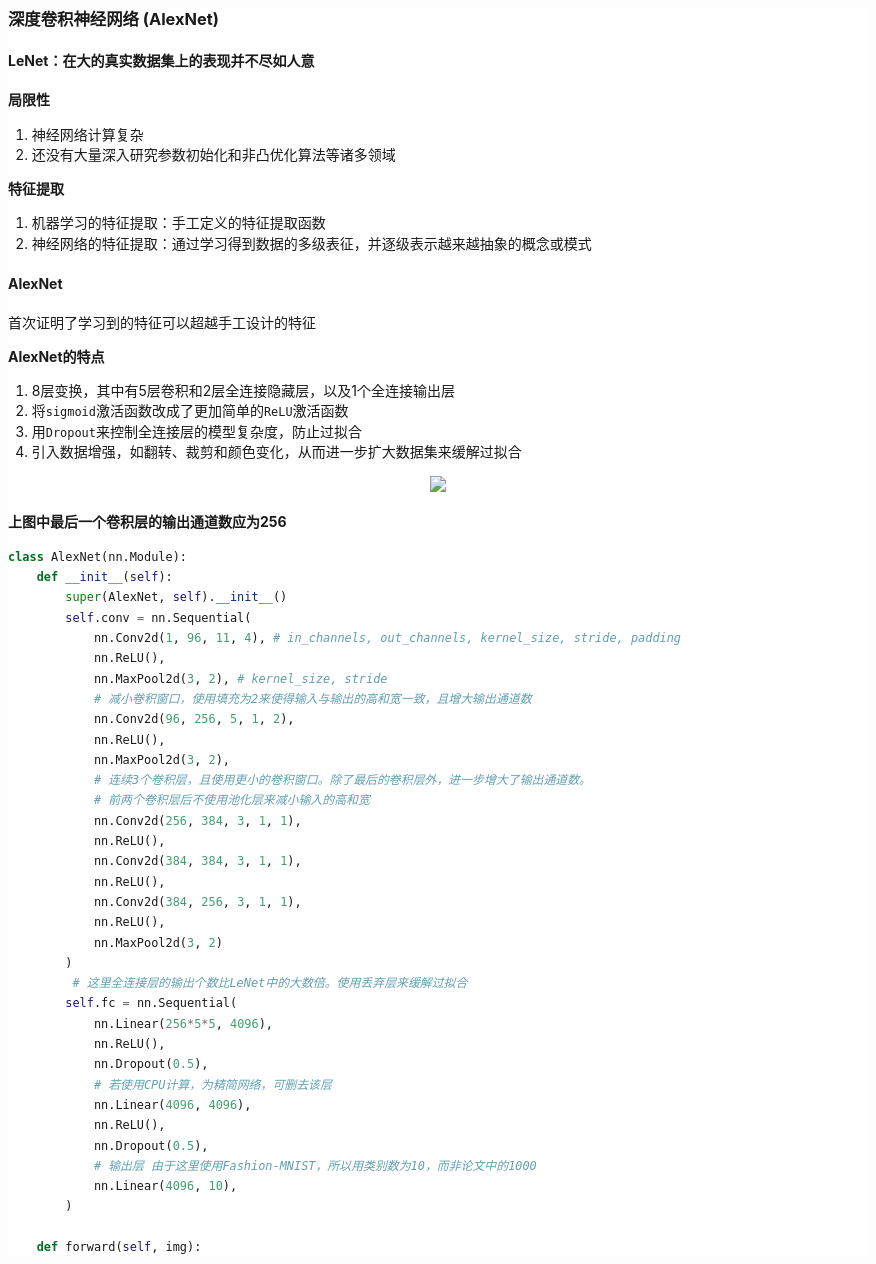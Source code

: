 ### 深度卷积神经网络 (AlexNet)

#### LeNet：在大的真实数据集上的表现并不尽如人意

**局限性**

1. 神经网络计算复杂
2. 还没有大量深入研究参数初始化和非凸优化算法等诸多领域

**特征提取**

1. 机器学习的特征提取：手工定义的特征提取函数  
2. 神经网络的特征提取：通过学习得到数据的多级表征，并逐级表示越来越抽象的概念或模式

#### AlexNet

首次证明了学习到的特征可以超越手工设计的特征

**AlexNet的特点**

1. 8层变换，其中有5层卷积和2层全连接隐藏层，以及1个全连接输出层
2. 将`sigmoid`激活函数改成了更加简单的`ReLU`激活函数
3. 用`Dropout`来控制全连接层的模型复杂度，防止过拟合
4. 引入数据增强，如翻转、裁剪和颜色变化，从而进一步扩大数据集来缓解过拟合

<div align = center>
    <img src = https://cdn.kesci.com/upload/image/q5kv4gpx88.png?imageView2/0/w/640/h/640>
</div>

**上图中最后一个卷积层的输出通道数应为256**

```python
class AlexNet(nn.Module):
    def __init__(self):
        super(AlexNet, self).__init__()
        self.conv = nn.Sequential(
            nn.Conv2d(1, 96, 11, 4), # in_channels, out_channels, kernel_size, stride, padding
            nn.ReLU(),
            nn.MaxPool2d(3, 2), # kernel_size, stride
            # 减小卷积窗口，使用填充为2来使得输入与输出的高和宽一致，且增大输出通道数
            nn.Conv2d(96, 256, 5, 1, 2),
            nn.ReLU(),
            nn.MaxPool2d(3, 2),
            # 连续3个卷积层，且使用更小的卷积窗口。除了最后的卷积层外，进一步增大了输出通道数。
            # 前两个卷积层后不使用池化层来减小输入的高和宽
            nn.Conv2d(256, 384, 3, 1, 1),
            nn.ReLU(),
            nn.Conv2d(384, 384, 3, 1, 1),
            nn.ReLU(),
            nn.Conv2d(384, 256, 3, 1, 1),
            nn.ReLU(),
            nn.MaxPool2d(3, 2)
        )
         # 这里全连接层的输出个数比LeNet中的大数倍。使用丢弃层来缓解过拟合
        self.fc = nn.Sequential(
            nn.Linear(256*5*5, 4096),
            nn.ReLU(),
            nn.Dropout(0.5),
            # 若使用CPU计算，为精简网络，可删去该层
            nn.Linear(4096, 4096),
            nn.ReLU(),
            nn.Dropout(0.5),
            # 输出层 由于这里使用Fashion-MNIST，所以用类别数为10，而非论文中的1000
            nn.Linear(4096, 10),
        )

    def forward(self, img):
```